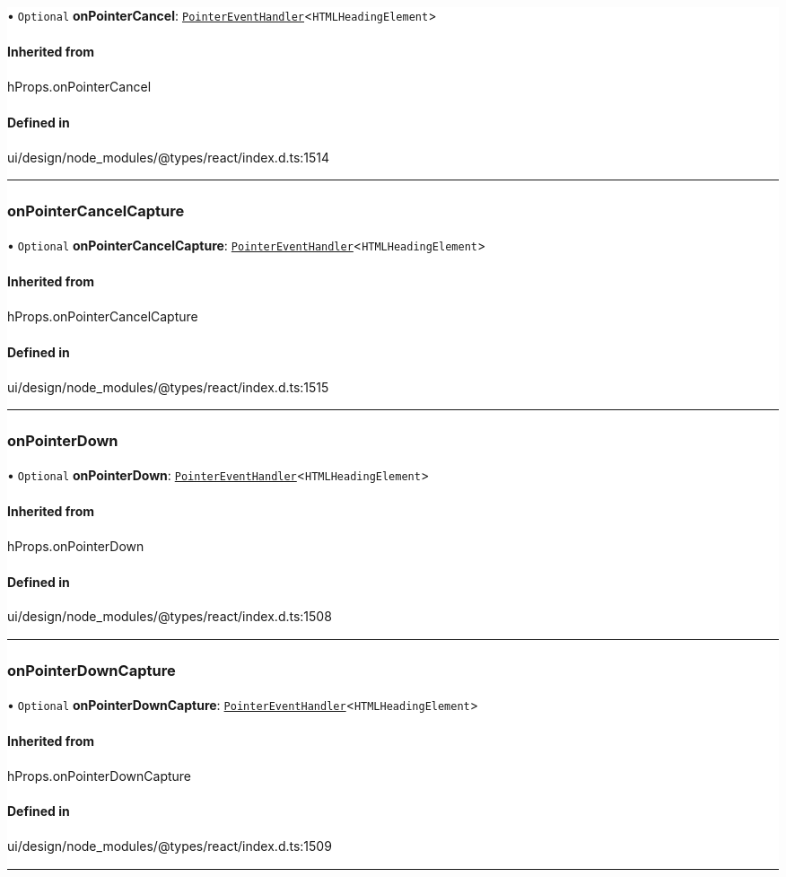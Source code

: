 • `Optional` **onPointerCancel**: [`PointerEventHandler`](../modules/akashaproject_design_system._internal_.md#pointereventhandler)<`HTMLHeadingElement`\>

#### Inherited from

hProps.onPointerCancel

#### Defined in

ui/design/node_modules/@types/react/index.d.ts:1514

___

### onPointerCancelCapture

• `Optional` **onPointerCancelCapture**: [`PointerEventHandler`](../modules/akashaproject_design_system._internal_.md#pointereventhandler)<`HTMLHeadingElement`\>

#### Inherited from

hProps.onPointerCancelCapture

#### Defined in

ui/design/node_modules/@types/react/index.d.ts:1515

___

### onPointerDown

• `Optional` **onPointerDown**: [`PointerEventHandler`](../modules/akashaproject_design_system._internal_.md#pointereventhandler)<`HTMLHeadingElement`\>

#### Inherited from

hProps.onPointerDown

#### Defined in

ui/design/node_modules/@types/react/index.d.ts:1508

___

### onPointerDownCapture

• `Optional` **onPointerDownCapture**: [`PointerEventHandler`](../modules/akashaproject_design_system._internal_.md#pointereventhandler)<`HTMLHeadingElement`\>

#### Inherited from

hProps.onPointerDownCapture

#### Defined in

ui/design/node_modules/@types/react/index.d.ts:1509

___
